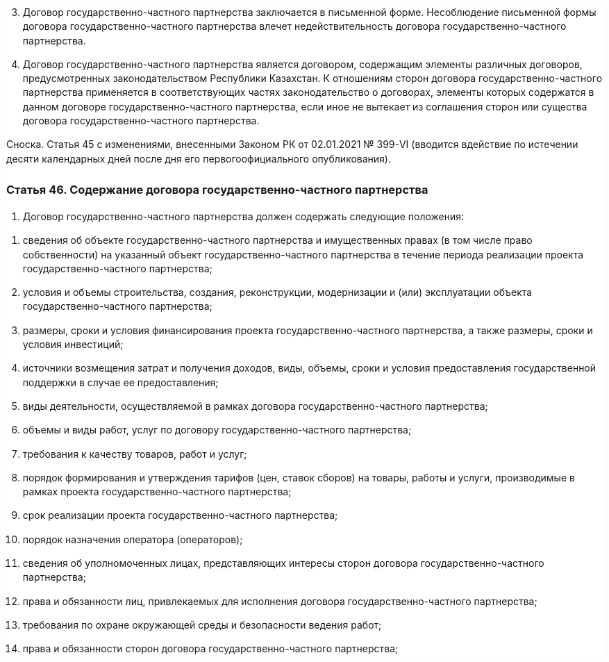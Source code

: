 3. Договор государственно-частного партнерства заключается в письменной форме. Несоблюдение письменной формы договора государственно-частного партнерства влечет недействительность договора государственно-частного партнерства.

4. Договор государственно-частного партнерства является договором, содержащим элементы различных договоров, предусмотренных законодательством Республики Казахстан. К отношениям сторон договора государственно-частного партнерства применяется в соответствующих частях законодательство о договорах, элементы которых содержатся в данном договоре государственно-частного партнерства, если иное не вытекает из соглашения сторон или существа договора государственно-частного партнерства.

Сноска. Статья 45 с изменениями, внесенными Законом РК от 02.01.2021 № 399-VI (вводится вдействие по истечении десяти календарных дней после дня его первогоофициального опубликования).

### Статья 46. Содержание договора государственно-частного партнерства

1. Договор государственно-частного партнерства должен содержать следующие положения:

1) сведения об объекте государственно-частного партнерства и имущественных правах (в том числе право собственности) на указанный объект государственно-частного партнерства в течение периода реализации проекта государственно-частного партнерства;

2) условия и объемы строительства, создания, реконструкции, модернизации и (или) эксплуатации объекта государственно-частного партнерства;

3) размеры, сроки и условия финансирования проекта государственно-частного партнерства, а также размеры, сроки и условия инвестиций;

4) источники возмещения затрат и получения доходов, виды, объемы, сроки и условия предоставления государственной поддержки в случае ее предоставления;

5) виды деятельности, осуществляемой в рамках договора государственно-частного партнерства;

6) объемы и виды работ, услуг по договору государственно-частного партнерства;

7) требования к качеству товаров, работ и услуг;

8) порядок формирования и утверждения тарифов (цен, ставок сборов) на товары, работы и услуги, производимые в рамках проекта государственно-частного партнерства;

9) срок реализации проекта государственно-частного партнерства;

10) порядок назначения оператора (операторов);

11) сведения об уполномоченных лицах, представляющих интересы сторон договора государственно-частного партнерства;

12) права и обязанности лиц, привлекаемых для исполнения договора государственно-частного партнерства;

13) требования по охране окружающей среды и безопасности ведения работ;

14) права и обязанности сторон договора государственно-частного партнерства;

